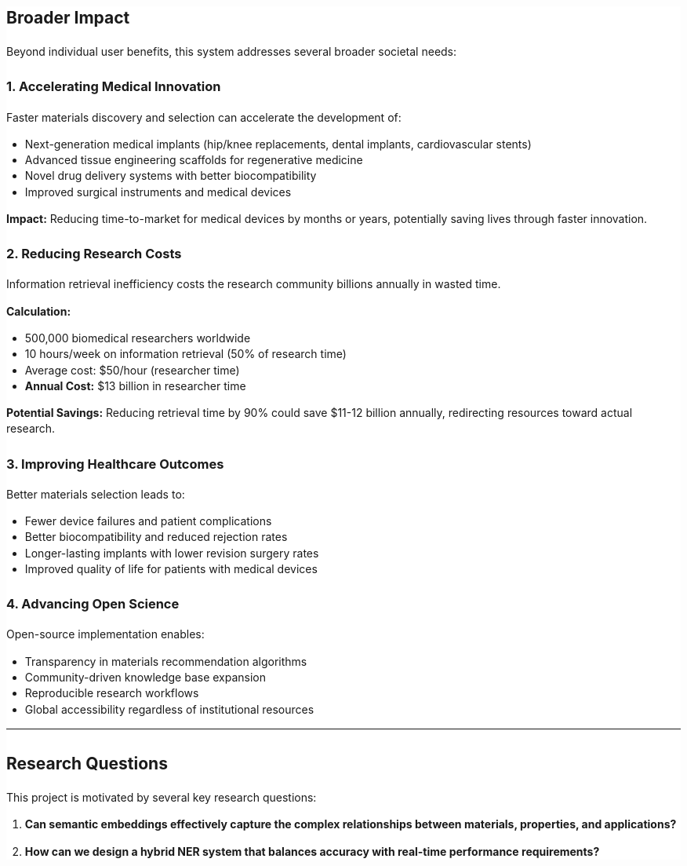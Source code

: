 
## Broader Impact

Beyond individual user benefits, this system addresses several broader societal needs:

### 1. Accelerating Medical Innovation
Faster materials discovery and selection can accelerate the development of:
- Next-generation medical implants (hip/knee replacements, dental implants, cardiovascular stents)
- Advanced tissue engineering scaffolds for regenerative medicine
- Novel drug delivery systems with better biocompatibility
- Improved surgical instruments and medical devices

**Impact:** Reducing time-to-market for medical devices by months or years, potentially saving lives through faster innovation.

### 2. Reducing Research Costs
Information retrieval inefficiency costs the research community billions annually in wasted time.

**Calculation:**
- 500,000 biomedical researchers worldwide
- 10 hours/week on information retrieval (50% of research time)
- Average cost: $50/hour (researcher time)
- **Annual Cost:** $13 billion in researcher time

**Potential Savings:** Reducing retrieval time by 90% could save $11-12 billion annually, redirecting resources toward actual research.

### 3. Improving Healthcare Outcomes
Better materials selection leads to:
- Fewer device failures and patient complications
- Better biocompatibility and reduced rejection rates
- Longer-lasting implants with lower revision surgery rates
- Improved quality of life for patients with medical devices

### 4. Advancing Open Science
Open-source implementation enables:
- Transparency in materials recommendation algorithms
- Community-driven knowledge base expansion
- Reproducible research workflows
- Global accessibility regardless of institutional resources

---

## Research Questions

This project is motivated by several key research questions:

1. **Can semantic embeddings effectively capture the complex relationships between materials, properties, and applications?**

2. **How can we design a hybrid NER system that balances accuracy with real-time performance requirements?**
